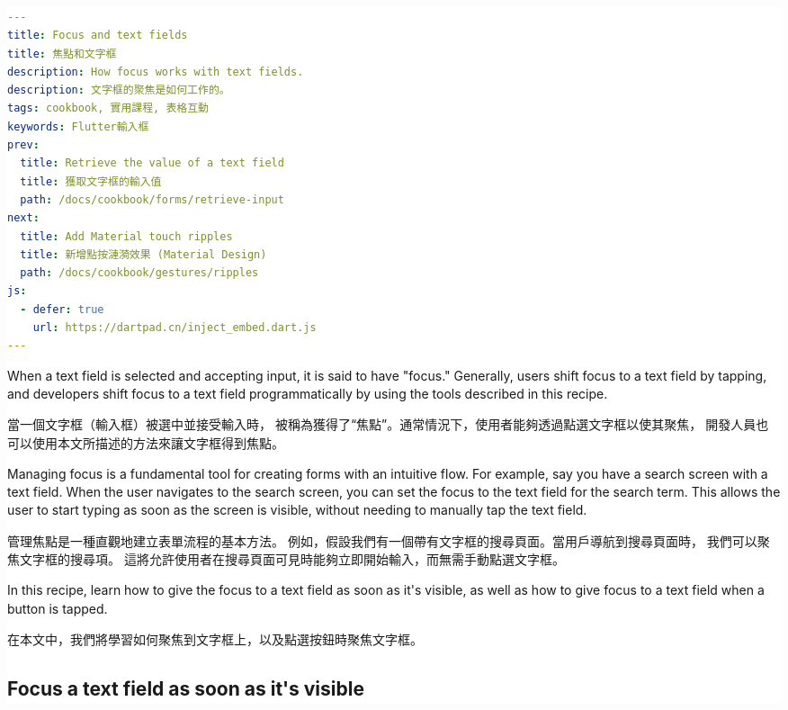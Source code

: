 ```yaml
---
title: Focus and text fields
title: 焦點和文字框
description: How focus works with text fields.
description: 文字框的聚焦是如何工作的。
tags: cookbook, 實用課程, 表格互動
keywords: Flutter輸入框
prev:
  title: Retrieve the value of a text field
  title: 獲取文字框的輸入值
  path: /docs/cookbook/forms/retrieve-input
next:
  title: Add Material touch ripples
  title: 新增點按漣漪效果 (Material Design)
  path: /docs/cookbook/gestures/ripples
js:
  - defer: true
    url: https://dartpad.cn/inject_embed.dart.js
---
```


<?code-excerpt path-base="cookbook/forms/focus/"?>

When a text field is selected and accepting input,
it is said to have "focus."
Generally, users shift focus to a text field by tapping,
and developers shift focus to a text field programmatically by
using the tools described in this recipe.

當一個文字框（輸入框）被選中並接受輸入時，
被稱為獲得了“焦點”。通常情況下，使用者能夠透過點選文字框以使其聚焦，
開發人員也可以使用本文所描述的方法來讓文字框得到焦點。

Managing focus is a fundamental tool for creating forms with an intuitive
flow. For example, say you have a search screen with a text field.
When the user navigates to the search screen,
you can set the focus to the text field for the search term.
This allows the user to start typing as soon as the screen
is visible, without needing to manually tap the text field.

管理焦點是一種直觀地建立表單流程的基本方法。
例如，假設我們有一個帶有文字框的搜尋頁面。當用戶導航到搜尋頁面時，
我們可以聚焦文字框的搜尋項。
這將允許使用者在搜尋頁面可見時能夠立即開始輸入，而無需手動點選文字框。

In this recipe, learn how to give the focus
to a text field as soon as it's visible,
as well as how to give focus to a text field
when a button is tapped.

在本文中，我們將學習如何聚焦到文字框上，以及點選按鈕時聚焦文字框。

## Focus a text field as soon as it's visible
